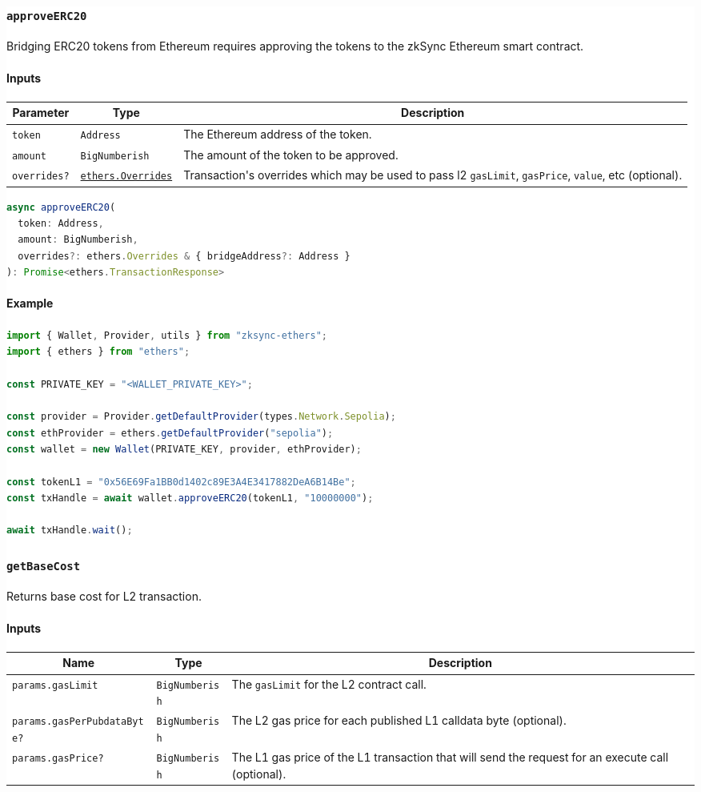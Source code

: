 ### `approveERC20`

Bridging ERC20 tokens from Ethereum requires approving the tokens to the zkSync Ethereum smart contract.

#### Inputs

| Parameter    | Type                                                                     | Description                                                                                           |
| ------------ | ------------------------------------------------------------------------ | ----------------------------------------------------------------------------------------------------- |
| `token`      | `Address`                                                                | The Ethereum address of the token.                                                                    |
| `amount`     | `BigNumberish`                                                           | The amount of the token to be approved.                                                               |
| `overrides?` | [`ethers.Overrides`](https://docs.ethers.org/v6/api/contract/#Overrides) | Transaction's overrides which may be used to pass l2 `gasLimit`, `gasPrice`, `value`, etc (optional). |

```ts
async approveERC20(
  token: Address,
  amount: BigNumberish,
  overrides?: ethers.Overrides & { bridgeAddress?: Address }
): Promise<ethers.TransactionResponse>
```

#### Example

```ts
import { Wallet, Provider, utils } from "zksync-ethers";
import { ethers } from "ethers";

const PRIVATE_KEY = "<WALLET_PRIVATE_KEY>";

const provider = Provider.getDefaultProvider(types.Network.Sepolia);
const ethProvider = ethers.getDefaultProvider("sepolia");
const wallet = new Wallet(PRIVATE_KEY, provider, ethProvider);

const tokenL1 = "0x56E69Fa1BB0d1402c89E3A4E3417882DeA6B14Be";
const txHandle = await wallet.approveERC20(tokenL1, "10000000");

await txHandle.wait();
```

### `getBaseCost`

Returns base cost for L2 transaction.

#### Inputs

| Name                        | Type           | Description                                                                                       |
| --------------------------- | -------------- | ------------------------------------------------------------------------------------------------- |
| `params.gasLimit`           | `BigNumberish` | The `gasLimit` for the L2 contract call.                                                          |
| `params.gasPerPubdataByte?` | `BigNumberish` | The L2 gas price for each published L1 calldata byte (optional).                                  |
| `params.gasPrice?`          | `BigNumberish` | The L1 gas price of the L1 transaction that will send the request for an execute call (optional). |
